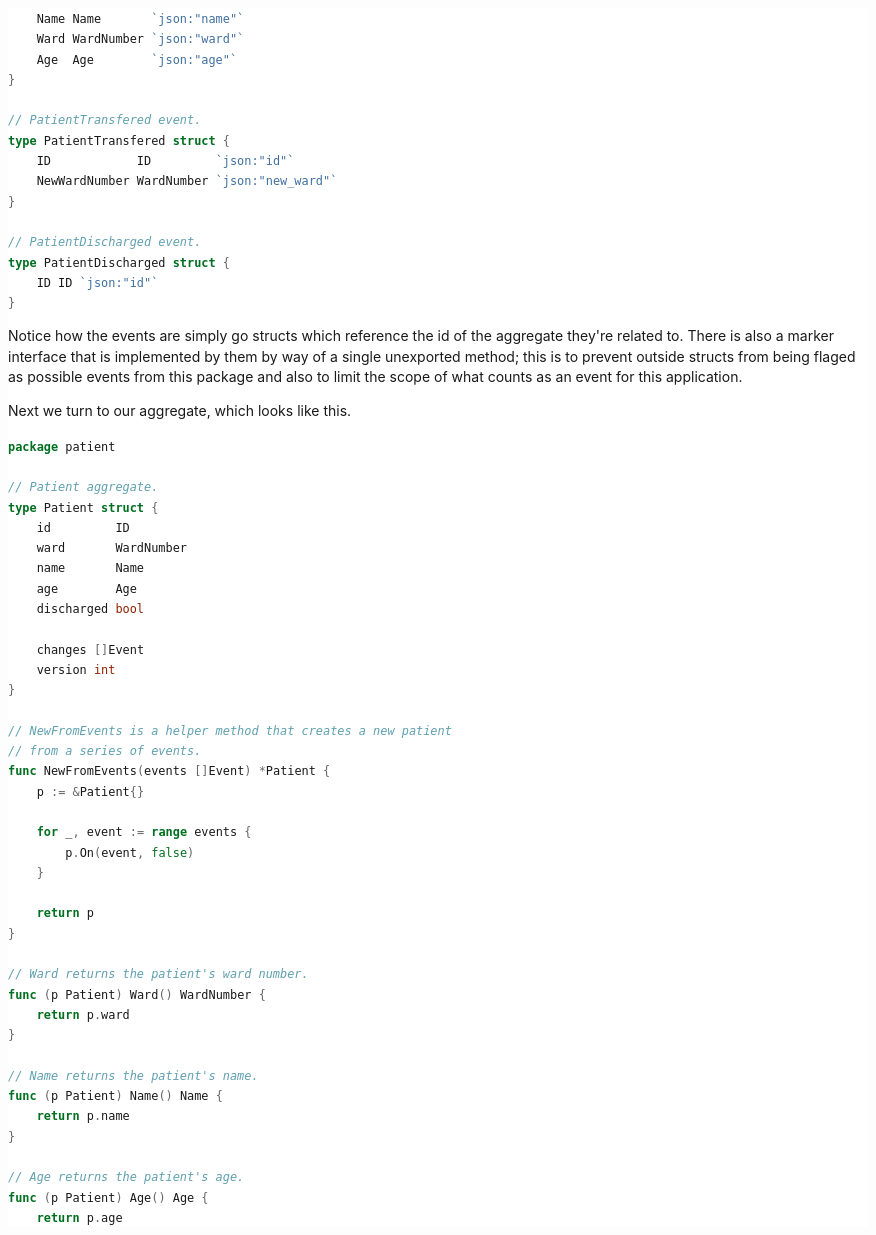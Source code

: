 ```go
	Name Name       `json:"name"`
	Ward WardNumber `json:"ward"`
	Age  Age        `json:"age"`
}

// PatientTransfered event.
type PatientTransfered struct {
	ID            ID         `json:"id"`
	NewWardNumber WardNumber `json:"new_ward"`
}

// PatientDischarged event.
type PatientDischarged struct {
	ID ID `json:"id"`
}
```

Notice how the events are simply go structs which reference the id of the aggregate they're related to. There is also a marker interface that is implemented by them by way of a single unexported method; this is to prevent outside structs from being flaged as possible events from this package and also to limit the scope of what counts as an event for this application. 

Next we turn to our aggregate, which looks like this.


```go
package patient

// Patient aggregate.
type Patient struct {
	id         ID
	ward       WardNumber
	name       Name
	age        Age
	discharged bool

	changes []Event
	version int
}

// NewFromEvents is a helper method that creates a new patient
// from a series of events.
func NewFromEvents(events []Event) *Patient {
	p := &Patient{}

	for _, event := range events {
		p.On(event, false)
	}

	return p
}

// Ward returns the patient's ward number.
func (p Patient) Ward() WardNumber {
	return p.ward
}

// Name returns the patient's name.
func (p Patient) Name() Name {
	return p.name
}

// Age returns the patient's age.
func (p Patient) Age() Age {
	return p.age
```